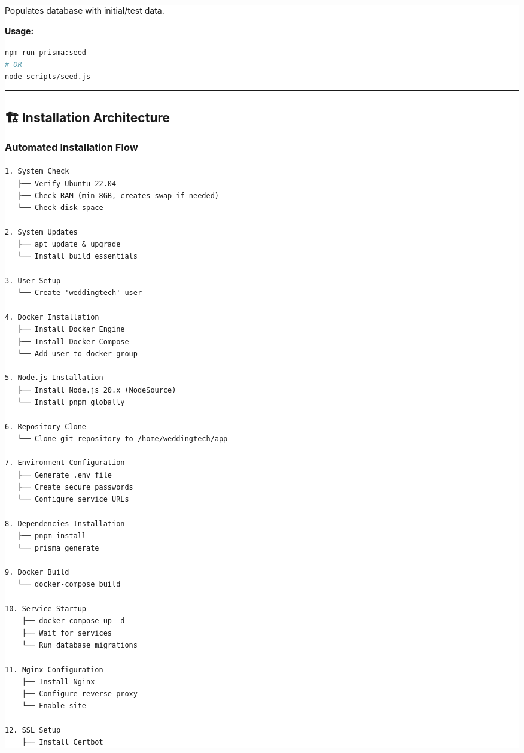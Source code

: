 Populates database with initial/test data.

**Usage:**
```bash
npm run prisma:seed
# OR
node scripts/seed.js
```

---

## 🏗️ Installation Architecture

### Automated Installation Flow

```
1. System Check
   ├── Verify Ubuntu 22.04
   ├── Check RAM (min 8GB, creates swap if needed)
   └── Check disk space

2. System Updates
   ├── apt update & upgrade
   └── Install build essentials

3. User Setup
   └── Create 'weddingtech' user

4. Docker Installation
   ├── Install Docker Engine
   ├── Install Docker Compose
   └── Add user to docker group

5. Node.js Installation
   ├── Install Node.js 20.x (NodeSource)
   └── Install pnpm globally

6. Repository Clone
   └── Clone git repository to /home/weddingtech/app

7. Environment Configuration
   ├── Generate .env file
   ├── Create secure passwords
   └── Configure service URLs

8. Dependencies Installation
   ├── pnpm install
   └── prisma generate

9. Docker Build
   └── docker-compose build

10. Service Startup
    ├── docker-compose up -d
    ├── Wait for services
    └── Run database migrations

11. Nginx Configuration
    ├── Install Nginx
    ├── Configure reverse proxy
    └── Enable site

12. SSL Setup
    ├── Install Certbot
```